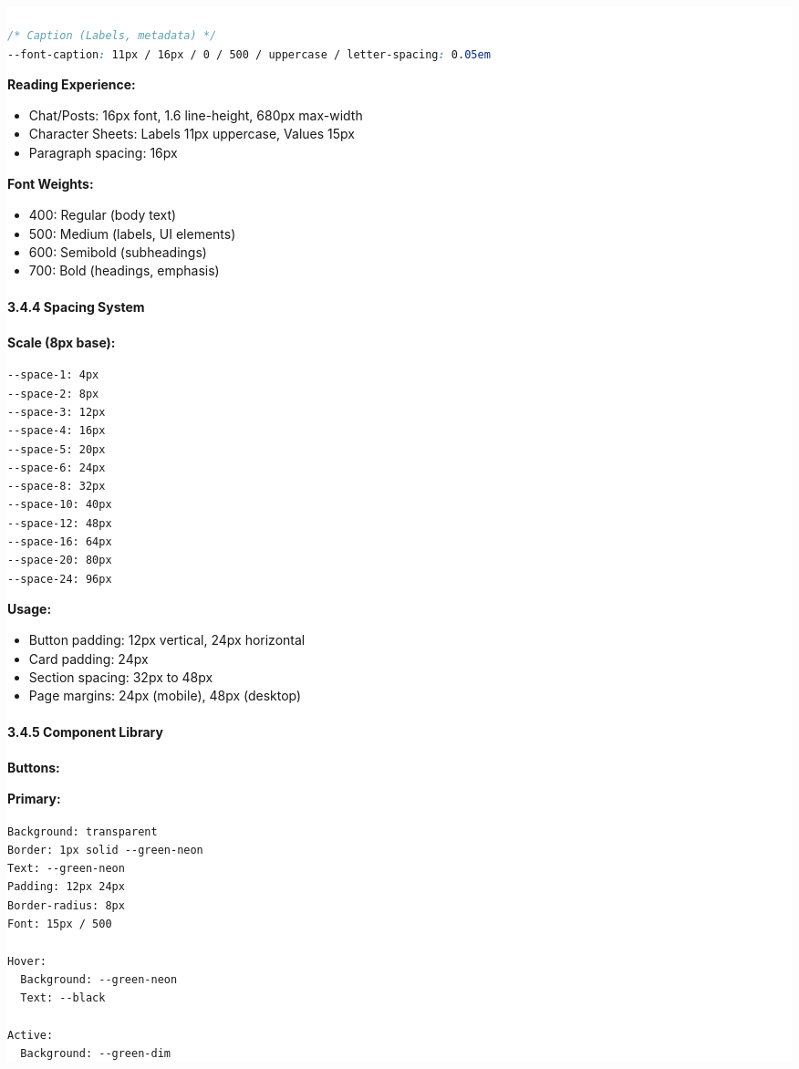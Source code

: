```css

/* Caption (Labels, metadata) */
--font-caption: 11px / 16px / 0 / 500 / uppercase / letter-spacing: 0.05em
```

**Reading Experience:**
- Chat/Posts: 16px font, 1.6 line-height, 680px max-width
- Character Sheets: Labels 11px uppercase, Values 15px
- Paragraph spacing: 16px

**Font Weights:**
- 400: Regular (body text)
- 500: Medium (labels, UI elements)
- 600: Semibold (subheadings)
- 700: Bold (headings, emphasis)

#### 3.4.4 Spacing System

**Scale (8px base):**
```
--space-1: 4px
--space-2: 8px
--space-3: 12px
--space-4: 16px
--space-5: 20px
--space-6: 24px
--space-8: 32px
--space-10: 40px
--space-12: 48px
--space-16: 64px
--space-20: 80px
--space-24: 96px
```

**Usage:**
- Button padding: 12px vertical, 24px horizontal
- Card padding: 24px
- Section spacing: 32px to 48px
- Page margins: 24px (mobile), 48px (desktop)

#### 3.4.5 Component Library

**Buttons:**

**Primary:**
```
Background: transparent
Border: 1px solid --green-neon
Text: --green-neon
Padding: 12px 24px
Border-radius: 8px
Font: 15px / 500

Hover: 
  Background: --green-neon
  Text: --black

Active:
  Background: --green-dim
```
